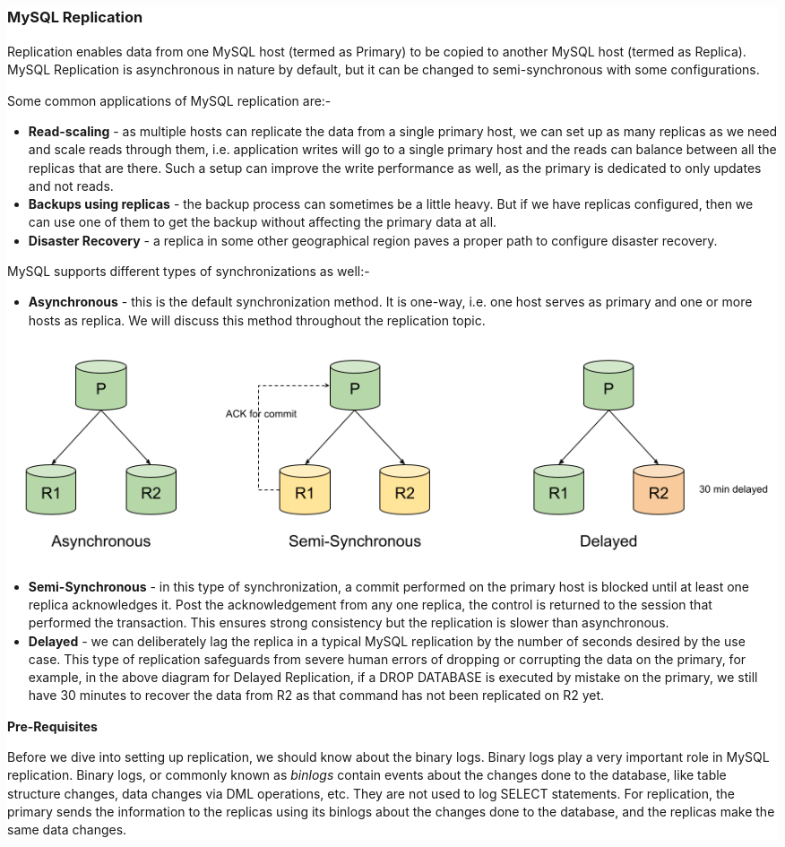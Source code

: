 ### MySQL Replication
Replication enables data from one MySQL host (termed as Primary) to be copied to another MySQL host (termed as Replica). MySQL Replication is asynchronous in nature by default, but it can be changed to semi-synchronous with some configurations.

Some common applications of MySQL replication are:-

- **Read-scaling** - as multiple hosts can replicate the data from a single primary host, we can set up as many replicas as we need and scale reads through them, i.e. application writes will go to a single primary host and the reads can balance between all the replicas that are there. Such a setup can improve the write performance as well, as the primary is dedicated to only updates and not reads.
- **Backups using replicas** - the backup process can sometimes be a little heavy. But if we have replicas configured, then we can use one of them to get the backup without affecting the primary data at all.
- **Disaster Recovery** - a replica in some other geographical region paves a proper path to configure disaster recovery.

MySQL supports different types of synchronizations as well:-

- **Asynchronous** - this is the default synchronization method. It is one-way, i.e. one host serves as primary and one or more hosts as replica. We will discuss this method throughout the replication topic.

![replication topologies](images/replication_topologies.png "Different Replication Scenarios")

- **Semi-Synchronous** - in this type of synchronization, a commit performed on the primary host is blocked until at least one replica acknowledges it. Post the acknowledgement from any one replica, the control is returned to the session that performed the transaction. This ensures strong consistency but the replication is slower than asynchronous.
- **Delayed** - we can deliberately lag the replica in a typical MySQL replication by the number of seconds desired by the use case. This type of replication safeguards from severe human errors of dropping or corrupting the data on the primary, for example, in the above diagram for Delayed Replication, if a DROP DATABASE is executed by mistake on the primary, we still have 30 minutes to recover the data from R2 as that command has not been replicated on R2 yet.

**Pre-Requisites**

Before we dive into setting up replication, we should know about the binary logs. Binary logs play a very important role in MySQL replication. Binary logs, or commonly known as *binlogs* contain events about the changes done to the database, like table structure changes, data changes via DML operations, etc. They are not used to log SELECT statements. For replication, the primary sends the information to the replicas using its binlogs about the changes done to the database, and the replicas make the same data changes. 
